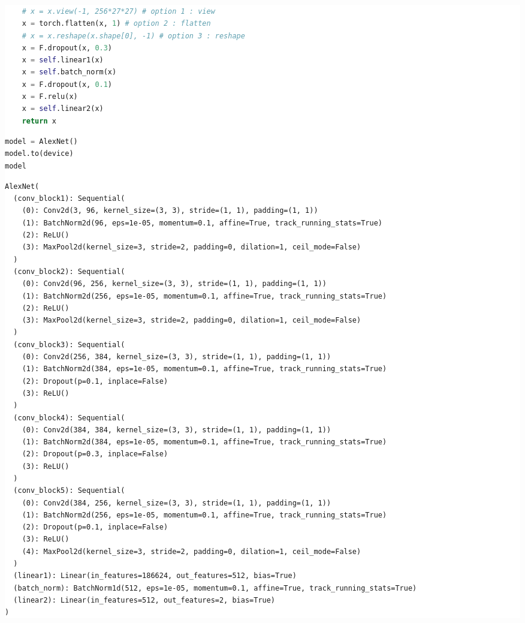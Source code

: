 ```python
    # x = x.view(-1, 256*27*27) # option 1 : view
    x = torch.flatten(x, 1) # option 2 : flatten 
    # x = x.reshape(x.shape[0], -1) # option 3 : reshape
    x = F.dropout(x, 0.3)
    x = self.linear1(x)
    x = self.batch_norm(x)
    x = F.dropout(x, 0.1)
    x = F.relu(x)
    x = self.linear2(x)
    return x
```


```python
model = AlexNet()
model.to(device)
model
```




    AlexNet(
      (conv_block1): Sequential(
        (0): Conv2d(3, 96, kernel_size=(3, 3), stride=(1, 1), padding=(1, 1))
        (1): BatchNorm2d(96, eps=1e-05, momentum=0.1, affine=True, track_running_stats=True)
        (2): ReLU()
        (3): MaxPool2d(kernel_size=3, stride=2, padding=0, dilation=1, ceil_mode=False)
      )
      (conv_block2): Sequential(
        (0): Conv2d(96, 256, kernel_size=(3, 3), stride=(1, 1), padding=(1, 1))
        (1): BatchNorm2d(256, eps=1e-05, momentum=0.1, affine=True, track_running_stats=True)
        (2): ReLU()
        (3): MaxPool2d(kernel_size=3, stride=2, padding=0, dilation=1, ceil_mode=False)
      )
      (conv_block3): Sequential(
        (0): Conv2d(256, 384, kernel_size=(3, 3), stride=(1, 1), padding=(1, 1))
        (1): BatchNorm2d(384, eps=1e-05, momentum=0.1, affine=True, track_running_stats=True)
        (2): Dropout(p=0.1, inplace=False)
        (3): ReLU()
      )
      (conv_block4): Sequential(
        (0): Conv2d(384, 384, kernel_size=(3, 3), stride=(1, 1), padding=(1, 1))
        (1): BatchNorm2d(384, eps=1e-05, momentum=0.1, affine=True, track_running_stats=True)
        (2): Dropout(p=0.3, inplace=False)
        (3): ReLU()
      )
      (conv_block5): Sequential(
        (0): Conv2d(384, 256, kernel_size=(3, 3), stride=(1, 1), padding=(1, 1))
        (1): BatchNorm2d(256, eps=1e-05, momentum=0.1, affine=True, track_running_stats=True)
        (2): Dropout(p=0.1, inplace=False)
        (3): ReLU()
        (4): MaxPool2d(kernel_size=3, stride=2, padding=0, dilation=1, ceil_mode=False)
      )
      (linear1): Linear(in_features=186624, out_features=512, bias=True)
      (batch_norm): BatchNorm1d(512, eps=1e-05, momentum=0.1, affine=True, track_running_stats=True)
      (linear2): Linear(in_features=512, out_features=2, bias=True)
    )
